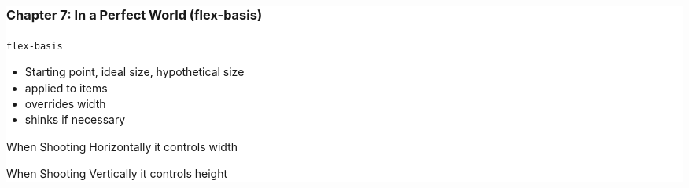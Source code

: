 ### Chapter 7: In a Perfect World (flex-basis)

```flex-basis```
* Starting point, ideal size, hypothetical size
* applied to items
* overrides width
* shinks if necessary

When Shooting Horizontally it controls width

When Shooting Vertically it controls height